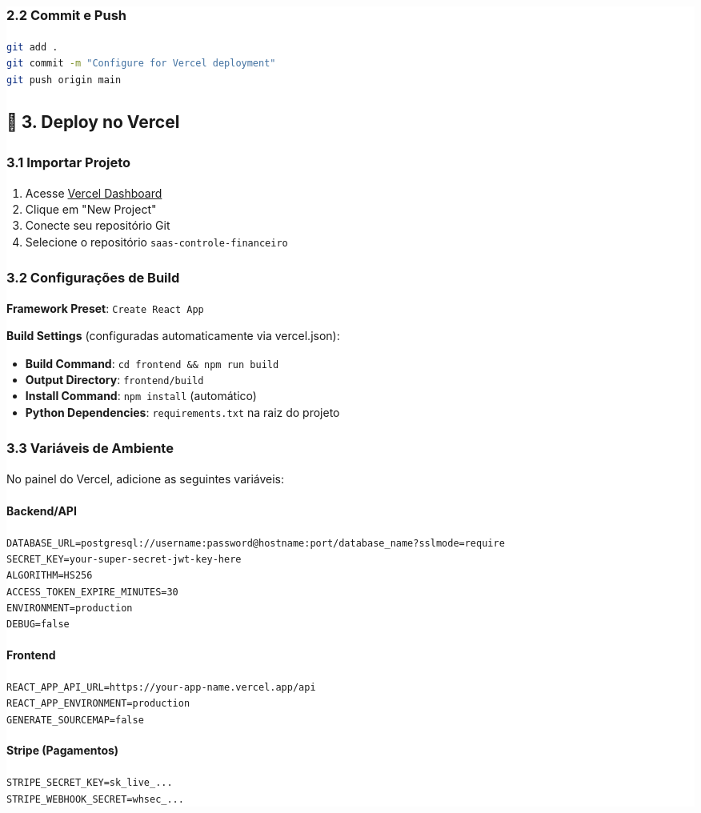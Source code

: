 ### 2.2 Commit e Push

```bash
git add .
git commit -m "Configure for Vercel deployment"
git push origin main
```

## 🚀 3. Deploy no Vercel

### 3.1 Importar Projeto

1. Acesse [Vercel Dashboard](https://vercel.com/dashboard)
2. Clique em "New Project"
3. Conecte seu repositório Git
4. Selecione o repositório `saas-controle-financeiro`

### 3.2 Configurações de Build

**Framework Preset**: `Create React App`

**Build Settings** (configuradas automaticamente via vercel.json):
- **Build Command**: `cd frontend && npm run build`
- **Output Directory**: `frontend/build`
- **Install Command**: `npm install` (automático)
- **Python Dependencies**: `requirements.txt` na raiz do projeto

### 3.3 Variáveis de Ambiente

No painel do Vercel, adicione as seguintes variáveis:

#### Backend/API
```env
DATABASE_URL=postgresql://username:password@hostname:port/database_name?sslmode=require
SECRET_KEY=your-super-secret-jwt-key-here
ALGORITHM=HS256
ACCESS_TOKEN_EXPIRE_MINUTES=30
ENVIRONMENT=production
DEBUG=false
```

#### Frontend
```env
REACT_APP_API_URL=https://your-app-name.vercel.app/api
REACT_APP_ENVIRONMENT=production
GENERATE_SOURCEMAP=false
```

#### Stripe (Pagamentos)
```env
STRIPE_SECRET_KEY=sk_live_...
STRIPE_WEBHOOK_SECRET=whsec_...
```
